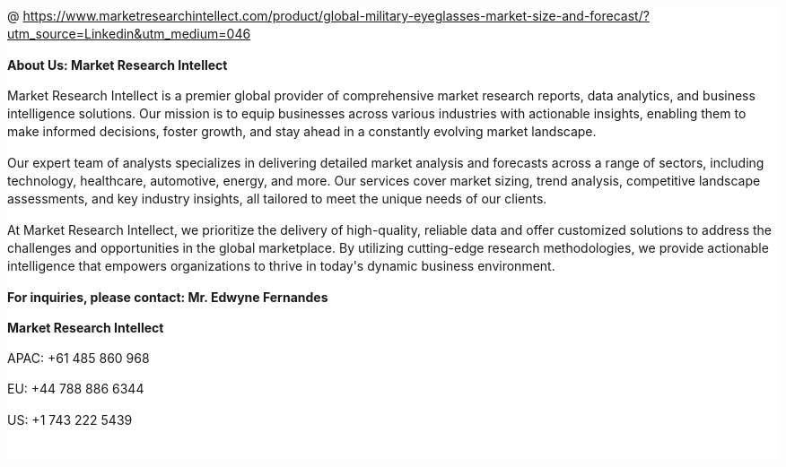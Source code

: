 @</strong>&nbsp;<a href="https://www.marketresearchintellect.com/product/global-military-eyeglasses-market-size-and-forecast/?utm_source=Linkedin&utm_medium=046">https://www.marketresearchintellect.com/product/global-military-eyeglasses-market-size-and-forecast/?utm_source=Linkedin&utm_medium=046</a></span></p><p><strong>About Us: Market Research Intellect</strong></p><p>Market Research Intellect is a premier global provider of comprehensive market research reports, data analytics, and business intelligence solutions. Our mission is to equip businesses across various industries with actionable insights, enabling them to make informed decisions, foster growth, and stay ahead in a constantly evolving market landscape.</p><p>Our expert team of analysts specializes in delivering detailed market analysis and forecasts across a range of sectors, including technology, healthcare, automotive, energy, and more. Our services cover market sizing, trend analysis, competitive landscape assessments, and key industry insights, all tailored to meet the unique needs of our clients.</p><p>At Market Research Intellect, we prioritize the delivery of high-quality, reliable data and offer customized solutions to address the challenges and opportunities in the global marketplace. By utilizing cutting-edge research methodologies, we provide actionable intelligence that empowers organizations to thrive in today's dynamic business environment.</p><p><strong>For inquiries, please contact: Mr. Edwyne Fernandes</strong></p><p><strong>Market Research Intellect</strong></p><p>APAC: +61 485 860 968</p><p>EU: +44 788 886 6344</p><p>US: +1 743 222 5439</p></div><div class="article-main__content" data-test-id="publishing-text-block">&nbsp;</div>
